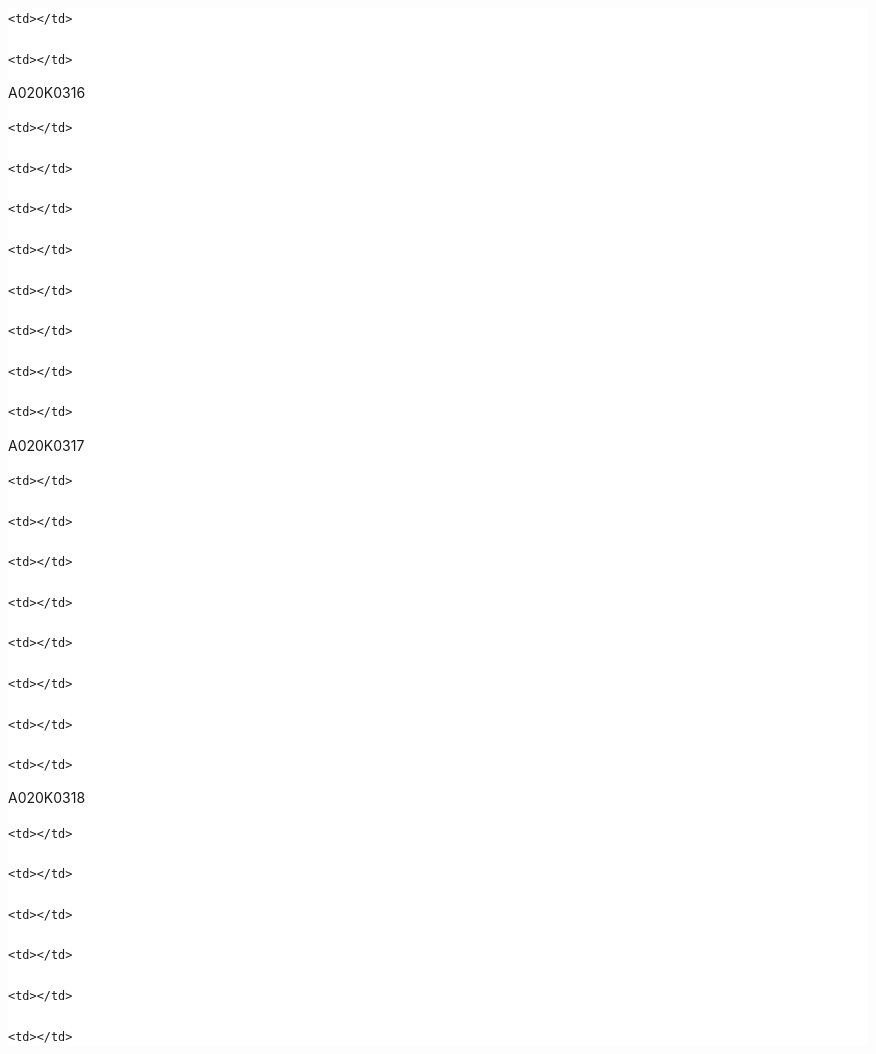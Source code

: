     <td></td>
    
    <td></td>
    

</tr>

<tr>
    <td>A020K0316</td>
    
    <td></td>
    
    <td></td>
    
    <td></td>
    
    <td></td>
    
    <td></td>
    
    <td></td>
    
    <td></td>
    
    <td></td>
    

</tr>

<tr>
    <td>A020K0317</td>
    
    <td></td>
    
    <td></td>
    
    <td></td>
    
    <td></td>
    
    <td></td>
    
    <td></td>
    
    <td></td>
    
    <td></td>
    

</tr>

<tr>
    <td>A020K0318</td>
    
    <td></td>
    
    <td></td>
    
    <td></td>
    
    <td></td>
    
    <td></td>
    
    <td></td>
    